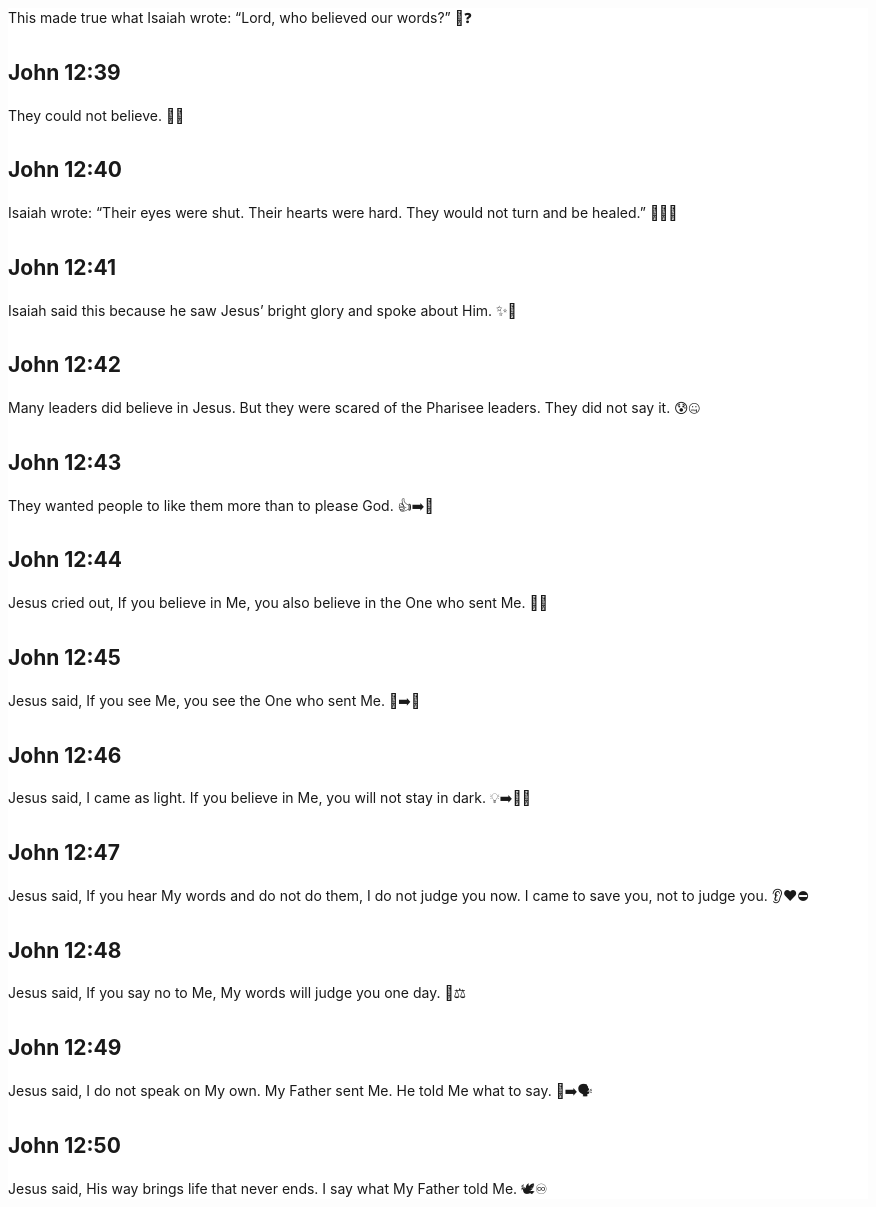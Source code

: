 This made true what Isaiah wrote: “Lord, who believed our words?” 📖❓
## John 12:39
They could not believe. 🚫🙏
## John 12:40
Isaiah wrote: “Their eyes were shut. Their hearts were hard. They would not turn and be healed.” 👀❌💔
## John 12:41
Isaiah said this because he saw Jesus’ bright glory and spoke about Him. ✨👀
## John 12:42
Many leaders did believe in Jesus. But they were scared of the Pharisee leaders. They did not say it. 😰🤐
## John 12:43
They wanted people to like them more than to please God. 👍➡️👥
## John 12:44
Jesus cried out, <jesus>If you believe in Me, you also believe in the One who sent Me.</jesus> 📣🙏
## John 12:45
Jesus said, <jesus>If you see Me, you see the One who sent Me.</jesus> 👀➡️👑
## John 12:46
Jesus said, <jesus>I came as light. If you believe in Me, you will not stay in dark.</jesus> 💡➡️🚶‍♂️
## John 12:47
Jesus said, <jesus>If you hear My words and do not do them, I do not judge you now. I came to save you, not to judge you.</jesus> 👂❤️⛔
## John 12:48
Jesus said, <jesus>If you say no to Me, My words will judge you one day.</jesus> 📖⚖️
## John 12:49
Jesus said, <jesus>I do not speak on My own. My Father sent Me. He told Me what to say.</jesus> 👑➡️🗣️
## John 12:50
Jesus said, <jesus>His way brings life that never ends. I say what My Father told Me.</jesus> 🕊️♾️
